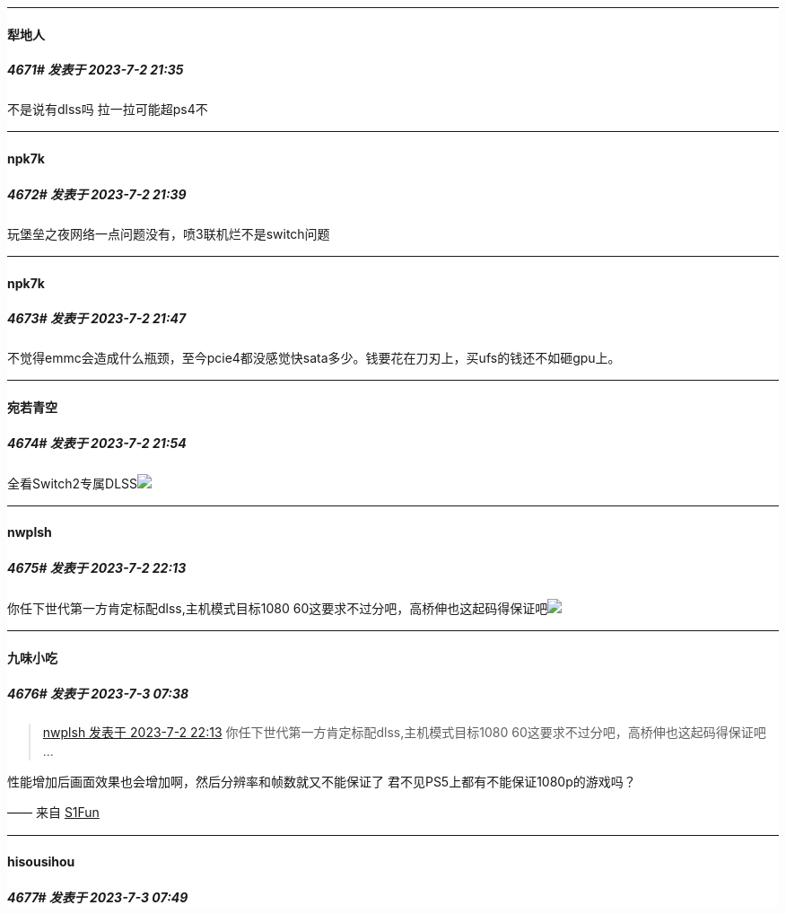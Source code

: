 *****

####  犁地人  
##### 4671#       发表于 2023-7-2 21:35

不是说有dlss吗 拉一拉可能超ps4不

*****

####  npk7k  
##### 4672#       发表于 2023-7-2 21:39

玩堡垒之夜网络一点问题没有，喷3联机烂不是switch问题


*****

####  npk7k  
##### 4673#       发表于 2023-7-2 21:47

不觉得emmc会造成什么瓶颈，至今pcie4都没感觉快sata多少。钱要花在刀刃上，买ufs的钱还不如砸gpu上。


*****

####  宛若青空  
##### 4674#       发表于 2023-7-2 21:54

全看Switch2专属DLSS<img src="https://static.saraba1st.com/image/smiley/face2017/037.png" referrerpolicy="no-referrer">


*****

####  nwplsh  
##### 4675#       发表于 2023-7-2 22:13

你任下世代第一方肯定标配dlss,主机模式目标1080 60这要求不过分吧，高桥伸也这起码得保证吧<img src="https://static.saraba1st.com/image/smiley/face2017/003.png" referrerpolicy="no-referrer">


*****

####  九味小吃  
##### 4676#       发表于 2023-7-3 07:38

<blockquote><a href="httphttps://bbs.saraba1st.com/2b/forum.php?mod=redirect&amp;goto=findpost&amp;pid=61522339&amp;ptid=2122099" target="_blank">nwplsh 发表于 2023-7-2 22:13</a>
你任下世代第一方肯定标配dlss,主机模式目标1080 60这要求不过分吧，高桥伸也这起码得保证吧 ...</blockquote>
性能增加后画面效果也会增加啊，然后分辨率和帧数就又不能保证了
君不见PS5上都有不能保证1080p的游戏吗？

—— 来自 [S1Fun](https://s1fun.koalcat.com)


*****

####  hisousihou  
##### 4677#       发表于 2023-7-3 07:49
